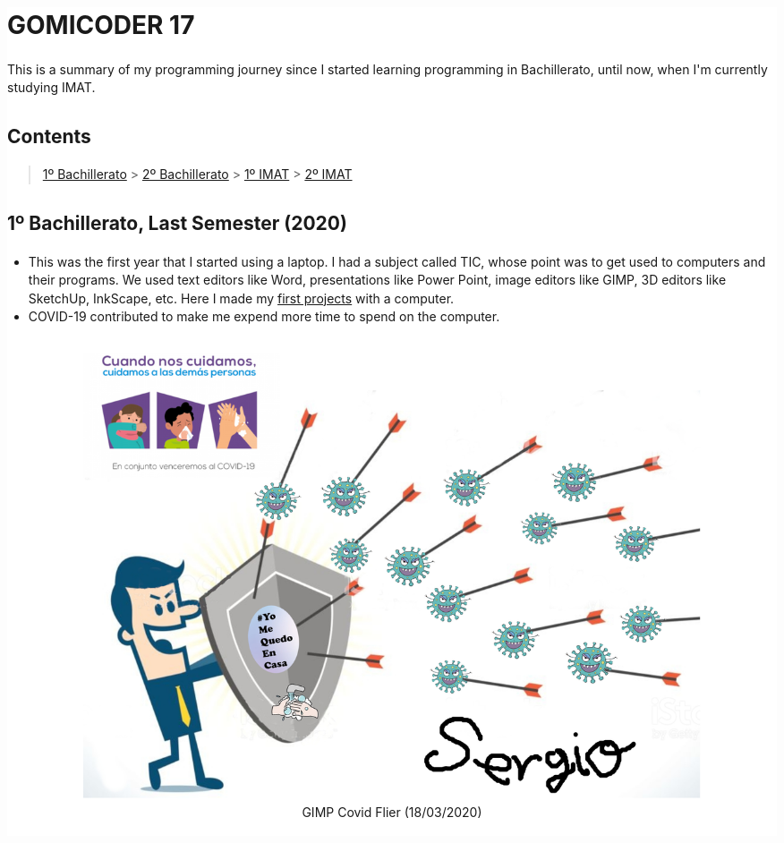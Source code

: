 # GOMICODER 17

This is a summary of my programming journey since I started learning programming in Bachillerato, until now, when I'm currently studying IMAT.

## Contents

> [1º Bachillerato](#1º-bachillerato-2019-2020) > [2º Bachillerato](#2º-bachillerato) > [1º IMAT](#1º-imat) > [2º IMAT](#2º-imat)

## 1º Bachillerato, Last Semester (2020)

- This was the first year that I started using a laptop. I had a subject called TIC, whose point was to get used to computers and their programs. We used text editors like Word, presentations like Power Point, image editors like GIMP, 3D editors like SketchUp, InkScape, etc. Here I made my [first projects][tic1-github] with a computer.
- COVID-19 contributed to make me expend more time to spend on the computer.

<div style="padding: 15px 20px 15px 20px;text-align:center;">
    <div style="padding:0px;margin:0px;">
        <img src=".\assets\covid_gimp.jpg" height="500px">
    </div>
    <p style="padding:0px;margin:0px;">GIMP Covid Flier (18/03/2020)</p>
</div>


[first-mcreator-tutorial]: https://www.youtube.com/watch?v=7g2oQi-GGM4
[download-eclipse]: https://www.youtube.com/watch?v=F0ILFYl8YgI
[first-pildorasinformaticas]: https://www.youtube.com/watch?v=U709qY6S9rA&list=PLU8oAlHdN5BktAXdEVCLUYzvDyqRQJ2lk
[elipse-git]: https://github.com/goomii17/eclipse.git
[recursion-computerphile]: https://www.youtube.com/watch?v=G_UYXzGuqvM
[coding-train-chnl]: https://www.youtube.com/channel/UCvjgXvBlbQiydffZU7m1_aw
[tic1-github]: https://github.com/goomii17/TIC-1-Bach